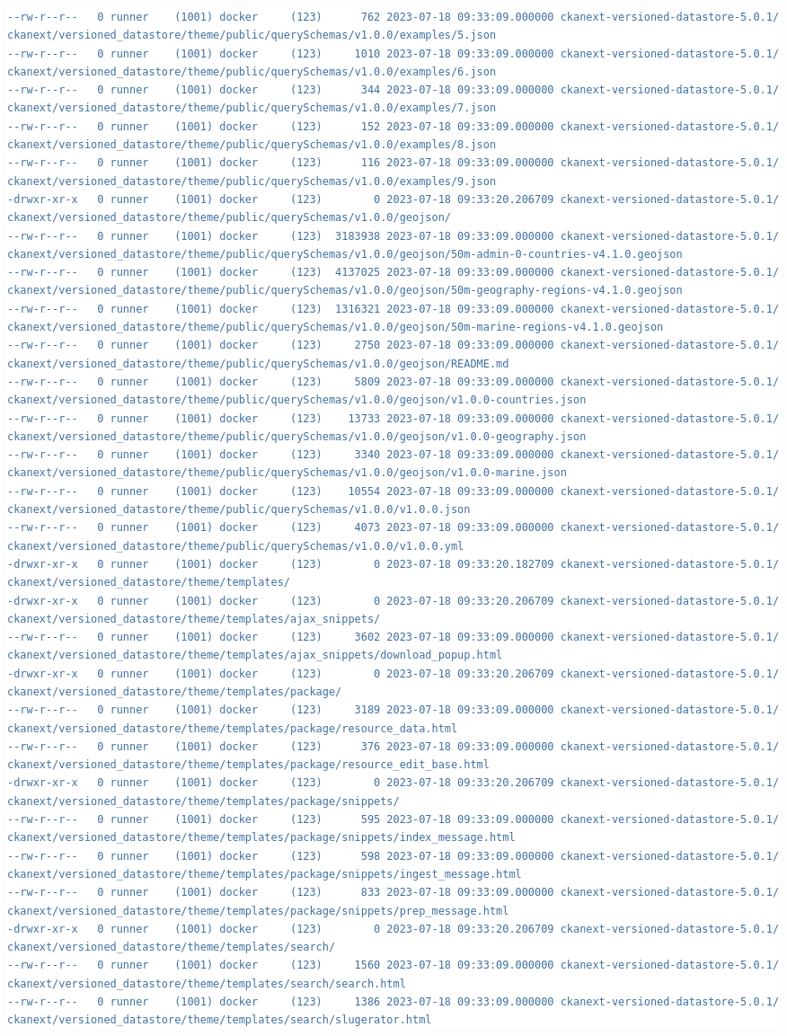 ```diff
--rw-r--r--   0 runner    (1001) docker     (123)      762 2023-07-18 09:33:09.000000 ckanext-versioned-datastore-5.0.1/ckanext/versioned_datastore/theme/public/querySchemas/v1.0.0/examples/5.json
--rw-r--r--   0 runner    (1001) docker     (123)     1010 2023-07-18 09:33:09.000000 ckanext-versioned-datastore-5.0.1/ckanext/versioned_datastore/theme/public/querySchemas/v1.0.0/examples/6.json
--rw-r--r--   0 runner    (1001) docker     (123)      344 2023-07-18 09:33:09.000000 ckanext-versioned-datastore-5.0.1/ckanext/versioned_datastore/theme/public/querySchemas/v1.0.0/examples/7.json
--rw-r--r--   0 runner    (1001) docker     (123)      152 2023-07-18 09:33:09.000000 ckanext-versioned-datastore-5.0.1/ckanext/versioned_datastore/theme/public/querySchemas/v1.0.0/examples/8.json
--rw-r--r--   0 runner    (1001) docker     (123)      116 2023-07-18 09:33:09.000000 ckanext-versioned-datastore-5.0.1/ckanext/versioned_datastore/theme/public/querySchemas/v1.0.0/examples/9.json
-drwxr-xr-x   0 runner    (1001) docker     (123)        0 2023-07-18 09:33:20.206709 ckanext-versioned-datastore-5.0.1/ckanext/versioned_datastore/theme/public/querySchemas/v1.0.0/geojson/
--rw-r--r--   0 runner    (1001) docker     (123)  3183938 2023-07-18 09:33:09.000000 ckanext-versioned-datastore-5.0.1/ckanext/versioned_datastore/theme/public/querySchemas/v1.0.0/geojson/50m-admin-0-countries-v4.1.0.geojson
--rw-r--r--   0 runner    (1001) docker     (123)  4137025 2023-07-18 09:33:09.000000 ckanext-versioned-datastore-5.0.1/ckanext/versioned_datastore/theme/public/querySchemas/v1.0.0/geojson/50m-geography-regions-v4.1.0.geojson
--rw-r--r--   0 runner    (1001) docker     (123)  1316321 2023-07-18 09:33:09.000000 ckanext-versioned-datastore-5.0.1/ckanext/versioned_datastore/theme/public/querySchemas/v1.0.0/geojson/50m-marine-regions-v4.1.0.geojson
--rw-r--r--   0 runner    (1001) docker     (123)     2750 2023-07-18 09:33:09.000000 ckanext-versioned-datastore-5.0.1/ckanext/versioned_datastore/theme/public/querySchemas/v1.0.0/geojson/README.md
--rw-r--r--   0 runner    (1001) docker     (123)     5809 2023-07-18 09:33:09.000000 ckanext-versioned-datastore-5.0.1/ckanext/versioned_datastore/theme/public/querySchemas/v1.0.0/geojson/v1.0.0-countries.json
--rw-r--r--   0 runner    (1001) docker     (123)    13733 2023-07-18 09:33:09.000000 ckanext-versioned-datastore-5.0.1/ckanext/versioned_datastore/theme/public/querySchemas/v1.0.0/geojson/v1.0.0-geography.json
--rw-r--r--   0 runner    (1001) docker     (123)     3340 2023-07-18 09:33:09.000000 ckanext-versioned-datastore-5.0.1/ckanext/versioned_datastore/theme/public/querySchemas/v1.0.0/geojson/v1.0.0-marine.json
--rw-r--r--   0 runner    (1001) docker     (123)    10554 2023-07-18 09:33:09.000000 ckanext-versioned-datastore-5.0.1/ckanext/versioned_datastore/theme/public/querySchemas/v1.0.0/v1.0.0.json
--rw-r--r--   0 runner    (1001) docker     (123)     4073 2023-07-18 09:33:09.000000 ckanext-versioned-datastore-5.0.1/ckanext/versioned_datastore/theme/public/querySchemas/v1.0.0/v1.0.0.yml
-drwxr-xr-x   0 runner    (1001) docker     (123)        0 2023-07-18 09:33:20.182709 ckanext-versioned-datastore-5.0.1/ckanext/versioned_datastore/theme/templates/
-drwxr-xr-x   0 runner    (1001) docker     (123)        0 2023-07-18 09:33:20.206709 ckanext-versioned-datastore-5.0.1/ckanext/versioned_datastore/theme/templates/ajax_snippets/
--rw-r--r--   0 runner    (1001) docker     (123)     3602 2023-07-18 09:33:09.000000 ckanext-versioned-datastore-5.0.1/ckanext/versioned_datastore/theme/templates/ajax_snippets/download_popup.html
-drwxr-xr-x   0 runner    (1001) docker     (123)        0 2023-07-18 09:33:20.206709 ckanext-versioned-datastore-5.0.1/ckanext/versioned_datastore/theme/templates/package/
--rw-r--r--   0 runner    (1001) docker     (123)     3189 2023-07-18 09:33:09.000000 ckanext-versioned-datastore-5.0.1/ckanext/versioned_datastore/theme/templates/package/resource_data.html
--rw-r--r--   0 runner    (1001) docker     (123)      376 2023-07-18 09:33:09.000000 ckanext-versioned-datastore-5.0.1/ckanext/versioned_datastore/theme/templates/package/resource_edit_base.html
-drwxr-xr-x   0 runner    (1001) docker     (123)        0 2023-07-18 09:33:20.206709 ckanext-versioned-datastore-5.0.1/ckanext/versioned_datastore/theme/templates/package/snippets/
--rw-r--r--   0 runner    (1001) docker     (123)      595 2023-07-18 09:33:09.000000 ckanext-versioned-datastore-5.0.1/ckanext/versioned_datastore/theme/templates/package/snippets/index_message.html
--rw-r--r--   0 runner    (1001) docker     (123)      598 2023-07-18 09:33:09.000000 ckanext-versioned-datastore-5.0.1/ckanext/versioned_datastore/theme/templates/package/snippets/ingest_message.html
--rw-r--r--   0 runner    (1001) docker     (123)      833 2023-07-18 09:33:09.000000 ckanext-versioned-datastore-5.0.1/ckanext/versioned_datastore/theme/templates/package/snippets/prep_message.html
-drwxr-xr-x   0 runner    (1001) docker     (123)        0 2023-07-18 09:33:20.206709 ckanext-versioned-datastore-5.0.1/ckanext/versioned_datastore/theme/templates/search/
--rw-r--r--   0 runner    (1001) docker     (123)     1560 2023-07-18 09:33:09.000000 ckanext-versioned-datastore-5.0.1/ckanext/versioned_datastore/theme/templates/search/search.html
--rw-r--r--   0 runner    (1001) docker     (123)     1386 2023-07-18 09:33:09.000000 ckanext-versioned-datastore-5.0.1/ckanext/versioned_datastore/theme/templates/search/slugerator.html
```